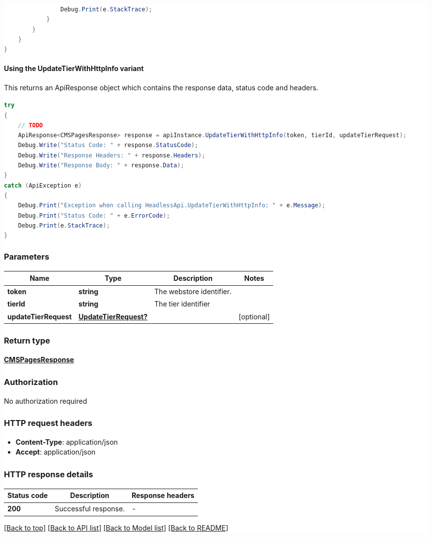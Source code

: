 ```csharp
                Debug.Print(e.StackTrace);
            }
        }
    }
}
```

#### Using the UpdateTierWithHttpInfo variant
This returns an ApiResponse object which contains the response data, status code and headers.

```csharp
try
{
    // TODO
    ApiResponse<CMSPagesResponse> response = apiInstance.UpdateTierWithHttpInfo(token, tierId, updateTierRequest);
    Debug.Write("Status Code: " + response.StatusCode);
    Debug.Write("Response Headers: " + response.Headers);
    Debug.Write("Response Body: " + response.Data);
}
catch (ApiException e)
{
    Debug.Print("Exception when calling HeadlessApi.UpdateTierWithHttpInfo: " + e.Message);
    Debug.Print("Status Code: " + e.ErrorCode);
    Debug.Print(e.StackTrace);
}
```

### Parameters

| Name | Type | Description | Notes |
|------|------|-------------|-------|
| **token** | **string** | The webstore identifier. |  |
| **tierId** | **string** | The tier identifier |  |
| **updateTierRequest** | [**UpdateTierRequest?**](UpdateTierRequest?.md) |  | [optional]  |

### Return type

[**CMSPagesResponse**](CMSPagesResponse.md)

### Authorization

No authorization required

### HTTP request headers

 - **Content-Type**: application/json
 - **Accept**: application/json


### HTTP response details
| Status code | Description | Response headers |
|-------------|-------------|------------------|
| **200** | Successful response. |  -  |

[[Back to top]](#) [[Back to API list]](../README.md#documentation-for-api-endpoints) [[Back to Model list]](../README.md#documentation-for-models) [[Back to README]](../README.md)

